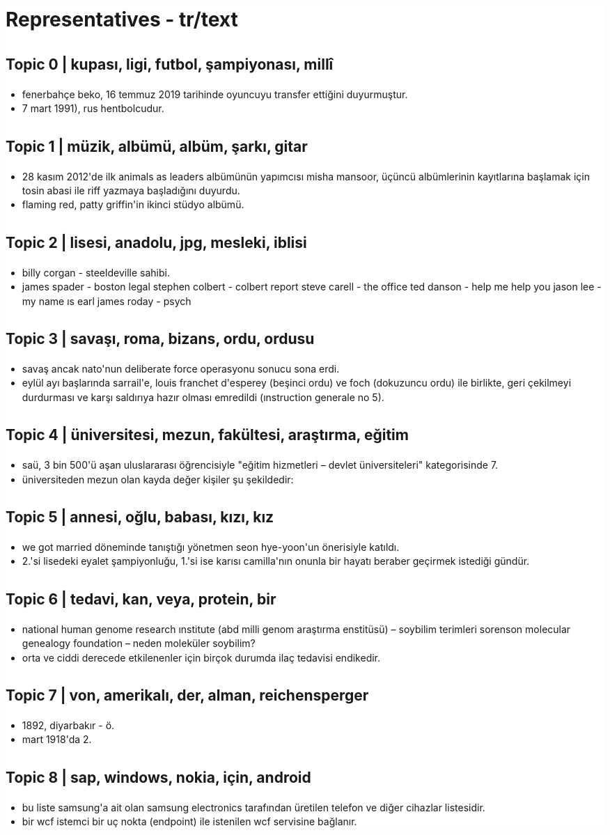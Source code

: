 # Representatives - tr/text

## Topic 0 | kupası, ligi, futbol, şampiyonası, millî
- fenerbahçe beko, 16 temmuz 2019 tarihinde oyuncuyu transfer ettiğini duyurmuştur.
- 7 mart 1991), rus hentbolcudur.

## Topic 1 | müzik, albümü, albüm, şarkı, gitar
- 28 kasım 2012'de ilk animals as leaders albümünün yapımcısı misha mansoor, üçüncü albümlerinin kayıtlarına başlamak için tosin abasi ile riff yazmaya başladığını duyurdu.
- flaming red, patty griffin'in ikinci stüdyo albümü.

## Topic 2 | lisesi, anadolu, jpg, mesleki, iblisi
- billy corgan - steeldeville sahibi.
- james spader - boston legal stephen colbert - colbert report steve carell - the office ted danson - help me help you jason lee - my name ıs earl james roday - psych

## Topic 3 | savaşı, roma, bizans, ordu, ordusu
- savaş ancak nato'nun deliberate force operasyonu sonucu sona erdi.
- eylül ayı başlarında sarrail'e, louis franchet d'esperey (beşinci ordu) ve foch (dokuzuncu ordu) ile birlikte, geri çekilmeyi durdurması ve karşı saldırıya hazır olması emredildi (ınstruction generale no 5).

## Topic 4 | üniversitesi, mezun, fakültesi, araştırma, eğitim
- saü, 3 bin 500'ü aşan uluslararası öğrencisiyle "eğitim hizmetleri – devlet üniversiteleri" kategorisinde 7.
- üniversiteden mezun olan kayda değer kişiler şu şekildedir:

## Topic 5 | annesi, oğlu, babası, kızı, kız
- we got married döneminde tanıştığı yönetmen seon hye-yoon'un önerisiyle katıldı.
- 2.'si lisedeki eyalet şampiyonluğu, 1.'si ise karısı camilla'nın onunla bir hayatı beraber geçirmek istediği gündür.

## Topic 6 | tedavi, kan, veya, protein, bir
- national human genome research ınstitute (abd milli genom araştırma enstitüsü) – soybilim terimleri sorenson molecular genealogy foundation – neden moleküler soybilim?
- orta ve ciddi derecede etkilenenler için birçok durumda ilaç tedavisi endikedir.

## Topic 7 | von, amerikalı, der, alman, reichensperger
- 1892, diyarbakır - ö.
- mart 1918'da 2.

## Topic 8 | sap, windows, nokia, için, android
- bu liste samsung'a ait olan samsung electronics tarafından üretilen telefon ve diğer cihazlar listesidir.
- bir wcf istemci bir uç nokta (endpoint) ile istenilen wcf servisine bağlanır.
